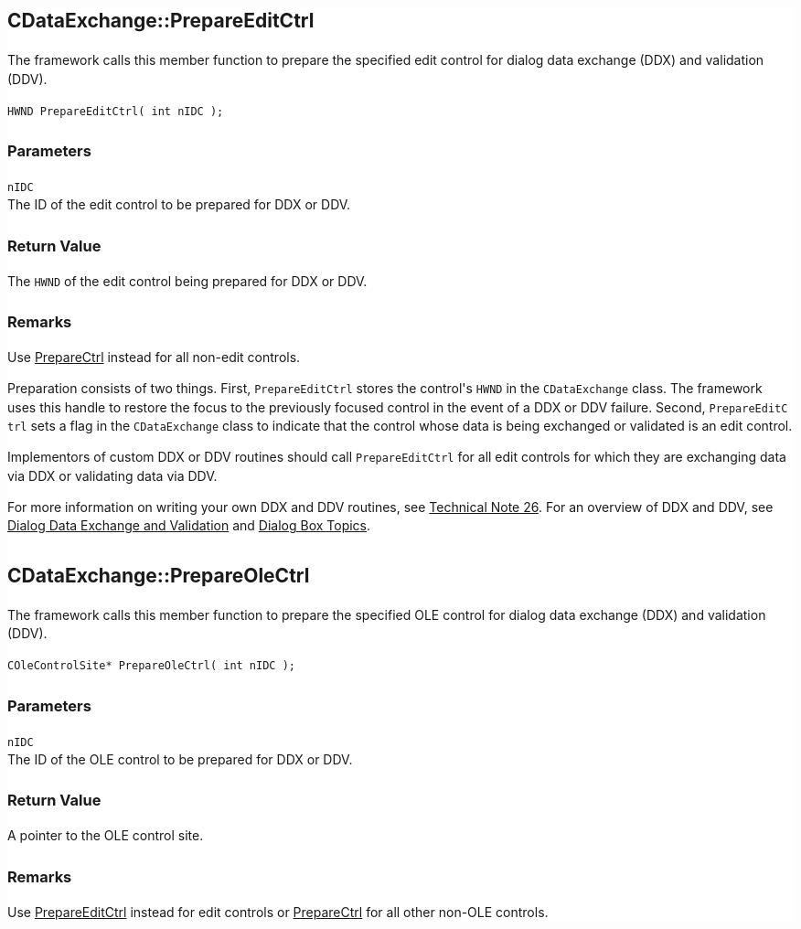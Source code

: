 ##  <a name="cdataexchange__prepareeditctrl"></a>  CDataExchange::PrepareEditCtrl  
 The framework calls this member function to prepare the specified edit control for dialog data exchange (DDX) and validation (DDV).  
  
```  
HWND PrepareEditCtrl( int nIDC );  
```  
  
### Parameters  
 `nIDC`  
 The ID of the edit control to be prepared for DDX or DDV.  
  
### Return Value  
 The `HWND` of the edit control being prepared for DDX or DDV.  
  
### Remarks  
 Use [PrepareCtrl](#cdataexchange__preparectrl) instead for all non-edit controls.  
  
 Preparation consists of two things. First, `PrepareEditCtrl` stores the control's `HWND` in the `CDataExchange` class. The framework uses this handle to restore the focus to the previously focused control in the event of a DDX or DDV failure. Second, `PrepareEditCtrl` sets a flag in the `CDataExchange` class to indicate that the control whose data is being exchanged or validated is an edit control.  
  
 Implementors of custom DDX or DDV routines should call `PrepareEditCtrl` for all edit controls for which they are exchanging data via DDX or validating data via DDV.  
  
 For more information on writing your own DDX and DDV routines, see [Technical Note 26](../VS_visualcpp/TN026--DDX-and-DDV-Routines.md). For an overview of DDX and DDV, see [Dialog Data Exchange and Validation](../VS_visualcpp/Dialog-Data-Exchange-and-Validation.md) and [Dialog Box Topics](../VS_visualcpp/Dialog-Boxes.md).  
  
##  <a name="cdataexchange__prepareolectrl"></a>  CDataExchange::PrepareOleCtrl  
 The framework calls this member function to prepare the specified OLE control for dialog data exchange (DDX) and validation (DDV).  
  
```  
COleControlSite* PrepareOleCtrl( int nIDC );  
```  
  
### Parameters  
 `nIDC`  
 The ID of the OLE control to be prepared for DDX or DDV.  
  
### Return Value  
 A pointer to the OLE control site.  
  
### Remarks  
 Use [PrepareEditCtrl](#cdataexchange__prepareeditctrl) instead for edit controls or [PrepareCtrl](#cdataexchange__preparectrl) for all other non-OLE controls.  
  